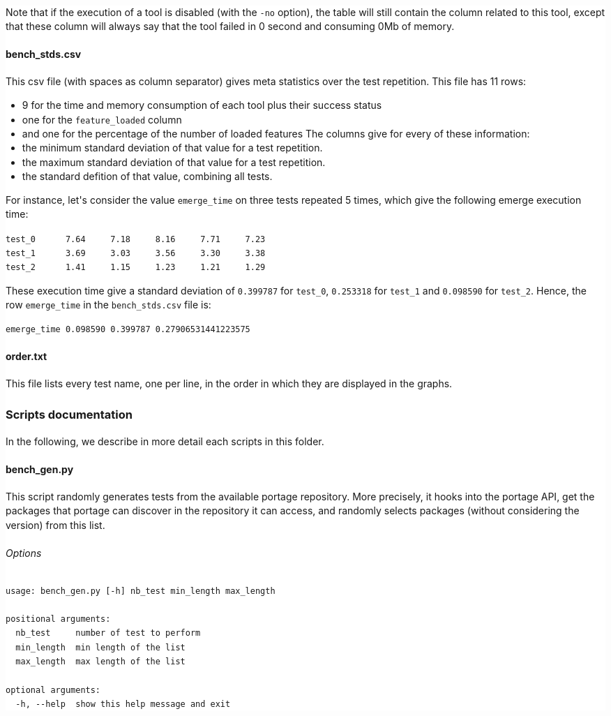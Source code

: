 Note that if the execution of a tool is disabled (with the `-no` option), the table will still contain the column related to this tool, except that these column will always say that the tool failed in 0 second and consuming 0Mb of memory.


#### bench_stds.csv

This csv file (with spaces as column separator) gives meta statistics over the test repetition.
This file has 11 rows:
 * 9 for the time and memory consumption of each tool plus their success status
 * one for the `feature_loaded` column 
 * and one for the percentage of the number of loaded features
The columns give for every of these information:
 * the minimum standard deviation of that value for a test repetition.
 * the maximum standard deviation of that value for a test repetition.
 * the standard defition of that value, combining all tests.

For instance, let's consider the value `emerge_time` on three tests repeated 5 times, which give the following emerge execution time:
```
test_0      7.64     7.18     8.16     7.71     7.23
test_1      3.69     3.03     3.56     3.30     3.38
test_2      1.41     1.15     1.23     1.21     1.29
```
These execution time give a standard deviation of `0.399787` for `test_0`, `0.253318` for `test_1` and `0.098590` for `test_2`.
Hence, the row `emerge_time` in the `bench_stds.csv` file is:
```
emerge_time 0.098590 0.399787 0.27906531441223575
```



#### order.txt

This file lists every test name, one per line, in the order in which they are displayed in the graphs.




### Scripts documentation

In the following, we describe in more detail each scripts in this folder.

#### bench_gen.py
This script randomly generates tests from the available portage repository.
More precisely, it hooks into the portage API, get the packages that portage can discover in the repository it can access, and randomly selects packages (without considering the version) from this list.

###### Options
```
usage: bench_gen.py [-h] nb_test min_length max_length

positional arguments:
  nb_test     number of test to perform
  min_length  min length of the list
  max_length  max length of the list

optional arguments:
  -h, --help  show this help message and exit
```
